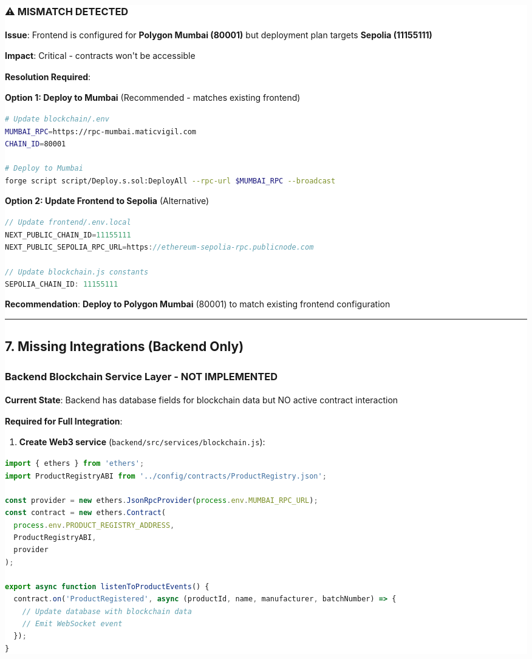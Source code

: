 ### ⚠️ **MISMATCH DETECTED**

**Issue**: Frontend is configured for **Polygon Mumbai (80001)** but deployment plan targets **Sepolia (11155111)**

**Impact**: Critical - contracts won't be accessible

**Resolution Required**:

**Option 1: Deploy to Mumbai** (Recommended - matches existing frontend)
```bash
# Update blockchain/.env
MUMBAI_RPC=https://rpc-mumbai.maticvigil.com
CHAIN_ID=80001

# Deploy to Mumbai
forge script script/Deploy.s.sol:DeployAll --rpc-url $MUMBAI_RPC --broadcast
```

**Option 2: Update Frontend to Sepolia** (Alternative)
```javascript
// Update frontend/.env.local
NEXT_PUBLIC_CHAIN_ID=11155111
NEXT_PUBLIC_SEPOLIA_RPC_URL=https://ethereum-sepolia-rpc.publicnode.com

// Update blockchain.js constants
SEPOLIA_CHAIN_ID: 11155111
```

**Recommendation**: **Deploy to Polygon Mumbai** (80001) to match existing frontend configuration

---

## 7. Missing Integrations (Backend Only)

### Backend Blockchain Service Layer - NOT IMPLEMENTED

**Current State**: Backend has database fields for blockchain data but NO active contract interaction

**Required for Full Integration**:

1. **Create Web3 service** (`backend/src/services/blockchain.js`):
```javascript
import { ethers } from 'ethers';
import ProductRegistryABI from '../config/contracts/ProductRegistry.json';

const provider = new ethers.JsonRpcProvider(process.env.MUMBAI_RPC_URL);
const contract = new ethers.Contract(
  process.env.PRODUCT_REGISTRY_ADDRESS,
  ProductRegistryABI,
  provider
);

export async function listenToProductEvents() {
  contract.on('ProductRegistered', async (productId, name, manufacturer, batchNumber) => {
    // Update database with blockchain data
    // Emit WebSocket event
  });
}
```

